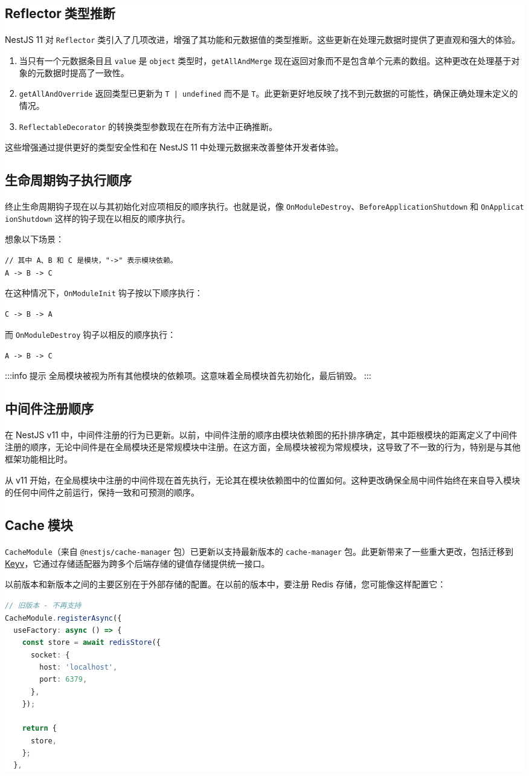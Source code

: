 ## Reflector 类型推断

NestJS 11 对 `Reflector` 类引入了几项改进，增强了其功能和元数据值的类型推断。这些更新在处理元数据时提供了更直观和强大的体验。

1. 当只有一个元数据条目且 `value` 是 `object` 类型时，`getAllAndMerge` 现在返回对象而不是包含单个元素的数组。这种更改在处理基于对象的元数据时提高了一致性。

2. `getAllAndOverride` 返回类型已更新为 `T | undefined` 而不是 `T`。此更新更好地反映了找不到元数据的可能性，确保正确处理未定义的情况。

3. `ReflectableDecorator` 的转换类型参数现在在所有方法中正确推断。

这些增强通过提供更好的类型安全性和在 NestJS 11 中处理元数据来改善整体开发者体验。

## 生命周期钩子执行顺序

终止生命周期钩子现在以与其初始化对应项相反的顺序执行。也就是说，像 `OnModuleDestroy`、`BeforeApplicationShutdown` 和 `OnApplicationShutdown` 这样的钩子现在以相反的顺序执行。

想象以下场景：

```
// 其中 A、B 和 C 是模块，"->" 表示模块依赖。
A -> B -> C
```

在这种情况下，`OnModuleInit` 钩子按以下顺序执行：

```
C -> B -> A
```

而 `OnModuleDestroy` 钩子以相反的顺序执行：

```
A -> B -> C
```

:::info 提示
全局模块被视为所有其他模块的依赖项。这意味着全局模块首先初始化，最后销毁。
:::



## 中间件注册顺序

在 NestJS v11 中，中间件注册的行为已更新。以前，中间件注册的顺序由模块依赖图的拓扑排序确定，其中距根模块的距离定义了中间件注册的顺序，无论中间件是在全局模块还是常规模块中注册。在这方面，全局模块被视为常规模块，这导致了不一致的行为，特别是与其他框架功能相比时。

从 v11 开始，在全局模块中注册的中间件现在首先执行，无论其在模块依赖图中的位置如何。这种更改确保全局中间件始终在来自导入模块的任何中间件之前运行，保持一致和可预测的顺序。

## Cache 模块

`CacheModule`（来自 `@nestjs/cache-manager` 包）已更新以支持最新版本的 `cache-manager` 包。此更新带来了一些重大更改，包括迁移到 [Keyv](https://keyv.org/)，它通过存储适配器为跨多个后端存储的键值存储提供统一接口。

以前版本和新版本之间的主要区别在于外部存储的配置。在以前的版本中，要注册 Redis 存储，您可能像这样配置它：

```typescript
// 旧版本 - 不再支持
CacheModule.registerAsync({
  useFactory: async () => {
    const store = await redisStore({
      socket: {
        host: 'localhost',
        port: 6379,
      },
    });

    return {
      store,
    };
  },
```